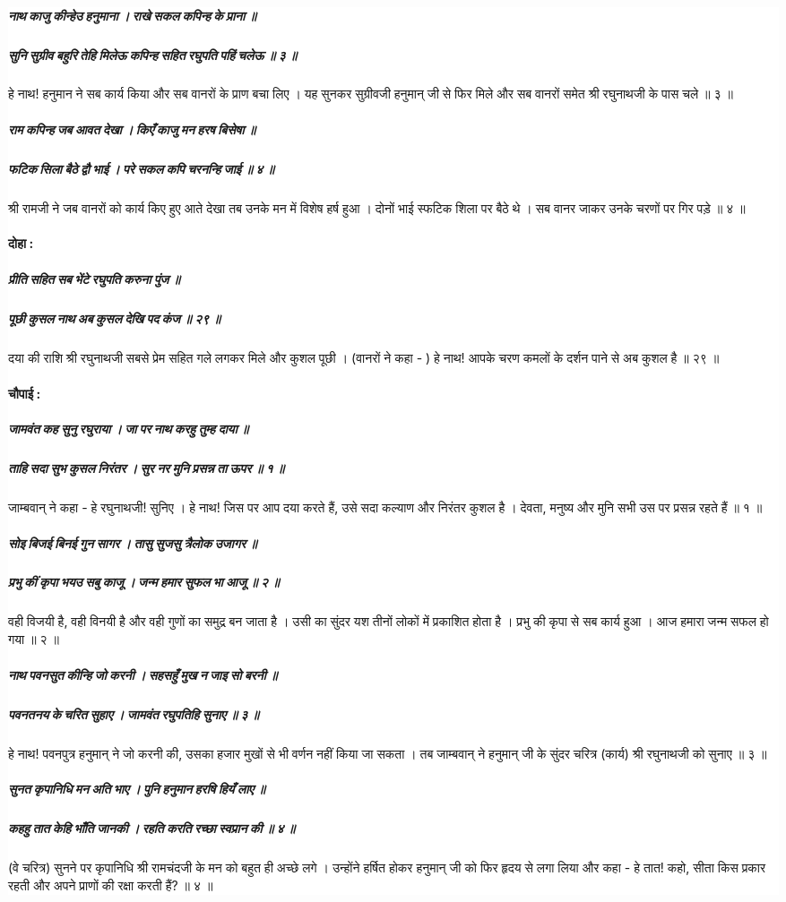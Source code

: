 ##### नाथ काजु कीन्हेउ हनुमाना । राखे सकल कपिन्ह के प्राना ॥
##### सुनि सुग्रीव बहुरि तेहि मिलेऊ कपिन्ह सहित रघुपति पहिं चलेऊ ॥ ३ ॥

हे नाथ! हनुमान ने सब कार्य किया और सब वानरों के प्राण बचा लिए । यह सुनकर सुग्रीवजी हनुमान् जी से फिर मिले और सब वानरों समेत श्री रघुनाथजी के पास चले ॥ ३ ॥

##### राम कपिन्ह जब आवत देखा । किएँ काजु मन हरष बिसेषा ॥
##### फटिक सिला बैठे द्वौ भाई । परे सकल कपि चरनन्हि जाई ॥ ४ ॥

श्री रामजी ने जब वानरों को कार्य किए हुए आते देखा तब उनके मन में विशेष हर्ष हुआ । दोनों भाई स्फटिक शिला पर बैठे थे । सब वानर जाकर उनके चरणों पर गिर पड़े ॥ ४ ॥

#### दोहा :

##### प्रीति सहित सब भेंटे रघुपति करुना पुंज ॥
##### पूछी कुसल नाथ अब कुसल देखि पद कंज ॥ २९ ॥

दया की राशि श्री रघुनाथजी सबसे प्रेम सहित गले लगकर मिले और कुशल पूछी । (वानरों ने कहा - ) हे नाथ! आपके चरण कमलों के दर्शन पाने से अब कुशल है ॥ २९ ॥

#### चौपाई :

##### जामवंत कह सुनु रघुराया । जा पर नाथ करहु तुम्ह दाया ॥
##### ताहि सदा सुभ कुसल निरंतर । सुर नर मुनि प्रसन्न ता ऊपर ॥ १ ॥

जाम्बवान् ने कहा - हे रघुनाथजी! सुनिए । हे नाथ! जिस पर आप दया करते हैं, उसे सदा कल्याण और निरंतर कुशल है । देवता, मनुष्य और मुनि सभी उस पर प्रसन्न रहते हैं ॥ १ ॥

##### सोइ बिजई बिनई गुन सागर । तासु सुजसु त्रैलोक उजागर ॥
##### प्रभु कीं कृपा भयउ सबु काजू । जन्म हमार सुफल भा आजू ॥ २ ॥

वही विजयी है, वही विनयी है और वही गुणों का समुद्र बन जाता है । उसी का सुंदर यश तीनों लोकों में प्रकाशित होता है । प्रभु की कृपा से सब कार्य हुआ । आज हमारा जन्म सफल हो गया ॥ २ ॥

##### नाथ पवनसुत कीन्हि जो करनी । सहसहुँ मुख न जाइ सो बरनी ॥
##### पवनतनय के चरित सुहाए । जामवंत रघुपतिहि सुनाए ॥ ३ ॥

हे नाथ! पवनपुत्र हनुमान् ने जो करनी की, उसका हजार मुखों से भी वर्णन नहीं किया जा सकता । तब जाम्बवान् ने हनुमान् जी के सुंदर चरित्र (कार्य) श्री रघुनाथजी को सुनाए ॥ ३ ॥

##### सुनत कृपानिधि मन अति भाए । पुनि हनुमान हरषि हियँ लाए ॥
##### कहहु तात केहि भाँति जानकी । रहति करति रच्छा स्वप्रान की ॥ ४ ॥

(वे चरित्र) सुनने पर कृपानिधि श्री रामचंदजी के मन को बहुत ही अच्छे लगे । उन्होंने हर्षित होकर हनुमान् जी को फिर हृदय से लगा लिया और कहा - हे तात! कहो, सीता किस प्रकार रहती और अपने प्राणों की रक्षा करती हैं? ॥ ४ ॥
